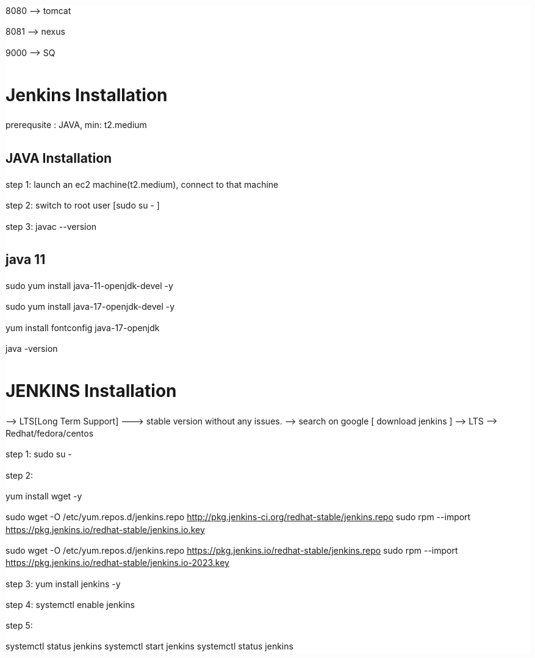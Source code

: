 8080 --> tomcat

8081 --> nexus

9000 --> SQ

Jenkins Installation
====================
prerequsite : JAVA, min: t2.medium

JAVA Installation
-----------------

step 1: launch an ec2 machine(t2.medium), connect to that machine

step 2: switch to root user [sudo su - ]

step 3: javac --version

java 11
-------
sudo yum install java-11-openjdk-devel -y

sudo yum install java-17-openjdk-devel -y

yum install fontconfig java-17-openjdk



java -version


JENKINS Installation
====================

--> LTS[Long Term Support] ---> stable version without any issues.
--> search on google [ download jenkins ] --> LTS --> Redhat/fedora/centos


step 1: sudo su -

step 2: 

yum install wget -y


sudo wget -O /etc/yum.repos.d/jenkins.repo http://pkg.jenkins-ci.org/redhat-stable/jenkins.repo
sudo rpm --import https://pkg.jenkins.io/redhat-stable/jenkins.io.key

sudo wget -O /etc/yum.repos.d/jenkins.repo https://pkg.jenkins.io/redhat-stable/jenkins.repo
sudo rpm --import https://pkg.jenkins.io/redhat-stable/jenkins.io-2023.key
  

step 3: 
   yum install jenkins -y

step 4: 
 systemctl enable jenkins

step 5: 

  systemctl status jenkins
  systemctl start jenkins
  systemctl status jenkins
